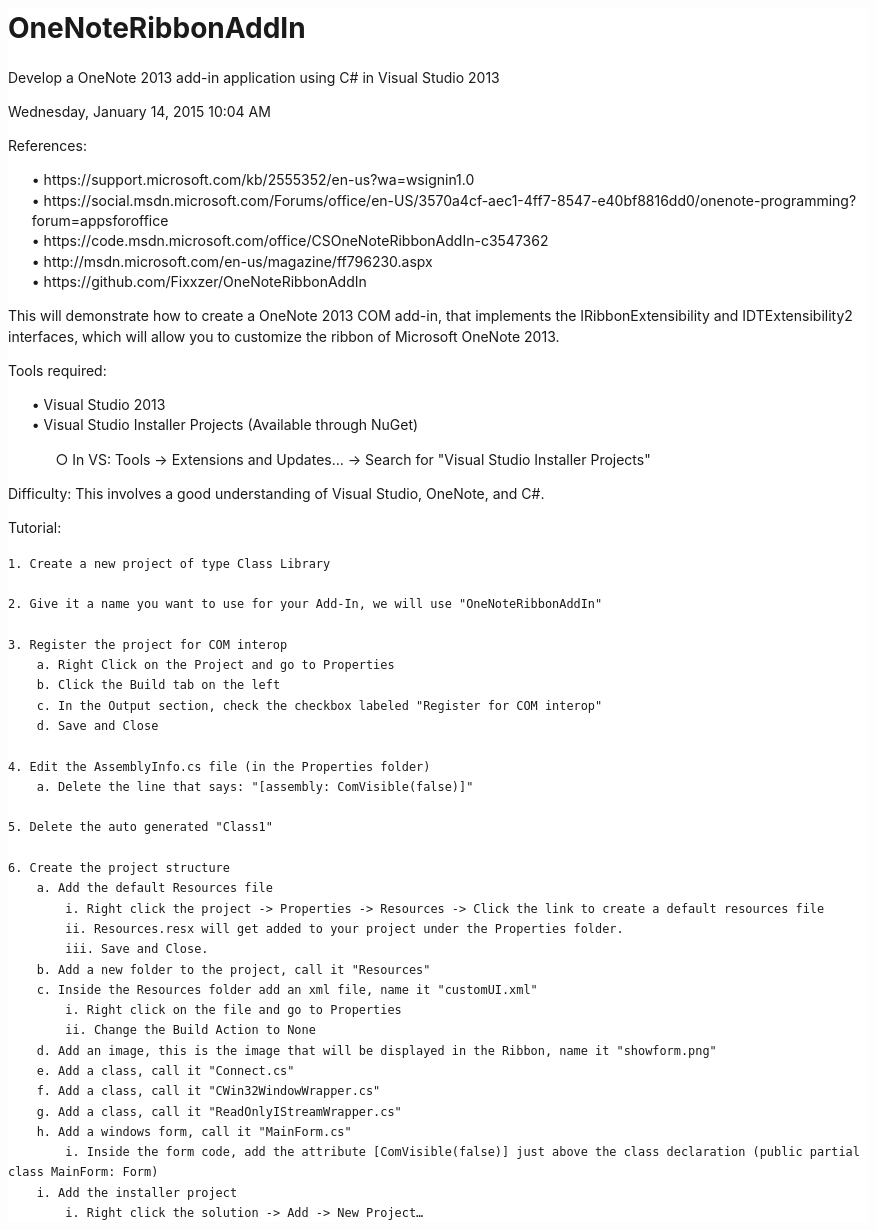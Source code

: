 # OneNoteRibbonAddIn
Develop a OneNote 2013 add-in application using C# in Visual Studio 2013

Wednesday, January 14, 2015
10:04 AM

References:<br/>
<ul>
	• https://support.microsoft.com/kb/2555352/en-us?wa=wsignin1.0<br/>
	• https://social.msdn.microsoft.com/Forums/office/en-US/3570a4cf-aec1-4ff7-8547-e40bf8816dd0/onenote-programming?forum=appsforoffice<br/>
	• https://code.msdn.microsoft.com/office/CSOneNoteRibbonAddIn-c3547362<br/>
	• http://msdn.microsoft.com/en-us/magazine/ff796230.aspx<br/>
	• https://github.com/Fixxzer/OneNoteRibbonAddIn<br/>
</ul>
This will demonstrate how to create a OneNote 2013 COM add-in, that implements the IRibbonExtensibility and IDTExtensibility2 interfaces, which will allow you to customize the ribbon of Microsoft OneNote 2013.

Tools required:
<ul>
	• Visual Studio 2013<br/>
	• Visual Studio Installer Projects (Available through NuGet)
	<ul>
		○ In VS: Tools -> Extensions and Updates… -> Search for "Visual Studio Installer Projects"
	</ul>
</ul>

Difficulty: This involves a good understanding of Visual Studio, OneNote, and C#.

Tutorial:
	
	1. Create a new project of type Class Library
	
	2. Give it a name you want to use for your Add-In, we will use "OneNoteRibbonAddIn"
	
	3. Register the project for COM interop
		a. Right Click on the Project and go to Properties
		b. Click the Build tab on the left
		c. In the Output section, check the checkbox labeled "Register for COM interop"
		d. Save and Close
		
	4. Edit the AssemblyInfo.cs file (in the Properties folder)
		a. Delete the line that says: "[assembly: ComVisible(false)]"
		
	5. Delete the auto generated "Class1"
	
	6. Create the project structure
		a. Add the default Resources file
			i. Right click the project -> Properties -> Resources -> Click the link to create a default resources file
			ii. Resources.resx will get added to your project under the Properties folder.
			iii. Save and Close.
		b. Add a new folder to the project, call it "Resources"
		c. Inside the Resources folder add an xml file, name it "customUI.xml"
			i. Right click on the file and go to Properties
			ii. Change the Build Action to None
		d. Add an image, this is the image that will be displayed in the Ribbon, name it "showform.png"
		e. Add a class, call it "Connect.cs"
		f. Add a class, call it "CWin32WindowWrapper.cs"
		g. Add a class, call it "ReadOnlyIStreamWrapper.cs"
		h. Add a windows form, call it "MainForm.cs"
			i. Inside the form code, add the attribute [ComVisible(false)] just above the class declaration (public partial class MainForm: Form)
		i. Add the installer project
			i. Right click the solution -> Add -> New Project…